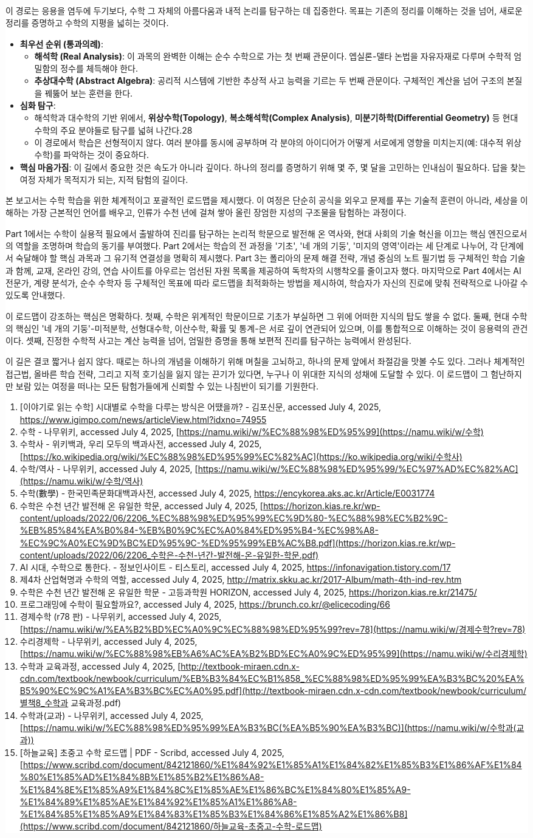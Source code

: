 
이 경로는 응용을 염두에 두기보다, 수학 그 자체의 아름다움과 내적 논리를 탐구하는 데 집중한다. 목표는 기존의 정리를 이해하는 것을 넘어, 새로운 정리를 증명하고 수학의 지평을 넓히는 것이다.

- **최우선 순위 (통과의례)**:
  - **해석학 (Real Analysis)**: 이 과목의 완벽한 이해는 순수 수학으로 가는 첫 번째 관문이다. 엡실론-델타 논법을 자유자재로 다루며 수학적 엄밀함의 정수를 체득해야 한다.
  - **추상대수학 (Abstract Algebra)**: 공리적 시스템에 기반한 추상적 사고 능력을 기르는 두 번째 관문이다. 구체적인 계산을 넘어 구조의 본질을 꿰뚫어 보는 훈련을 한다.
- **심화 탐구**:
  - 해석학과 대수학의 기반 위에서, **위상수학(Topology)**, **복소해석학(Complex Analysis)**, **미분기하학(Differential Geometry)** 등 현대 수학의 주요 분야들로 탐구를 넓혀 나간다.28
  - 이 경로에서 학습은 선형적이지 않다. 여러 분야를 동시에 공부하며 각 분야의 아이디어가 어떻게 서로에게 영향을 미치는지(예: 대수적 위상수학)를 파악하는 것이 중요하다.
- **핵심 마음가짐**: 이 길에서 중요한 것은 속도가 아니라 깊이다. 하나의 정리를 증명하기 위해 몇 주, 몇 달을 고민하는 인내심이 필요하다. 답을 찾는 여정 자체가 목적지가 되는, 지적 탐험의 길이다.


본 보고서는 수학 학습을 위한 체계적이고 포괄적인 로드맵을 제시했다. 이 여정은 단순히 공식을 외우고 문제를 푸는 기술적 훈련이 아니라, 세상을 이해하는 가장 근본적인 언어를 배우고, 인류가 수천 년에 걸쳐 쌓아 올린 장엄한 지성의 구조물을 탐험하는 과정이다.

Part 1에서는 수학이 실용적 필요에서 출발하여 진리를 탐구하는 논리적 학문으로 발전해 온 역사와, 현대 사회의 기술 혁신을 이끄는 핵심 엔진으로서의 역할을 조명하며 학습의 동기를 부여했다. Part 2에서는 학습의 전 과정을 '기초', '네 개의 기둥', '미지의 영역'이라는 세 단계로 나누어, 각 단계에서 숙달해야 할 핵심 과목과 그 유기적 연결성을 명확히 제시했다. Part 3는 폴리아의 문제 해결 전략, 개념 중심의 노트 필기법 등 구체적인 학습 기술과 함께, 교재, 온라인 강의, 연습 사이트를 아우르는 엄선된 자원 목록을 제공하여 독학자의 시행착오를 줄이고자 했다. 마지막으로 Part 4에서는 AI 전문가, 계량 분석가, 순수 수학자 등 구체적인 목표에 따라 로드맵을 최적화하는 방법을 제시하여, 학습자가 자신의 진로에 맞춰 전략적으로 나아갈 수 있도록 안내했다.

이 로드맵이 강조하는 핵심은 명확하다. 첫째, 수학은 위계적인 학문이므로 기초가 부실하면 그 위에 어떠한 지식의 탑도 쌓을 수 없다. 둘째, 현대 수학의 핵심인 '네 개의 기둥'-미적분학, 선형대수학, 이산수학, 확률 및 통계-은 서로 깊이 연관되어 있으며, 이를 통합적으로 이해하는 것이 응용력의 관건이다. 셋째, 진정한 수학적 사고는 계산 능력을 넘어, 엄밀한 증명을 통해 보편적 진리를 탐구하는 능력에서 완성된다.

이 길은 결코 짧거나 쉽지 않다. 때로는 하나의 개념을 이해하기 위해 며칠을 고뇌하고, 하나의 문제 앞에서 좌절감을 맛볼 수도 있다. 그러나 체계적인 접근법, 올바른 학습 전략, 그리고 지적 호기심을 잃지 않는 끈기가 있다면, 누구나 이 위대한 지식의 성채에 도달할 수 있다. 이 로드맵이 그 험난하지만 보람 있는 여정을 떠나는 모든 탐험가들에게 신뢰할 수 있는 나침반이 되기를 기원한다.


1. [이야기로 읽는 수학] 시대별로 수학을 다루는 방식은 어땠을까? - 김포신문, accessed July 4, 2025, https://www.igimpo.com/news/articleView.html?idxno=74955
2. 수학 - 나무위키, accessed July 4, 2025, [https://namu.wiki/w/%EC%88%98%ED%95%99](https://namu.wiki/w/수학)
3. 수학사 - 위키백과, 우리 모두의 백과사전, accessed July 4, 2025, [https://ko.wikipedia.org/wiki/%EC%88%98%ED%95%99%EC%82%AC](https://ko.wikipedia.org/wiki/수학사)
4. 수학/역사 - 나무위키, accessed July 4, 2025, [https://namu.wiki/w/%EC%88%98%ED%95%99/%EC%97%AD%EC%82%AC](https://namu.wiki/w/수학/역사)
5. 수학(數學) - 한국민족문화대백과사전, accessed July 4, 2025, https://encykorea.aks.ac.kr/Article/E0031774
6. 수학은 수천 년간 발전해 온 유일한 학문, accessed July 4, 2025, [https://horizon.kias.re.kr/wp-content/uploads/2022/06/2206_%EC%88%98%ED%95%99%EC%9D%80-%EC%88%98%EC%B2%9C-%EB%85%84%EA%B0%84-%EB%B0%9C%EC%A0%84%ED%95%B4-%EC%98%A8-%EC%9C%A0%EC%9D%BC%ED%95%9C-%ED%95%99%EB%AC%B8.pdf](https://horizon.kias.re.kr/wp-content/uploads/2022/06/2206_수학은-수천-년간-발전해-온-유일한-학문.pdf)
7. AI 시대, 수학으로 통한다. - 정보인사이트 - 티스토리, accessed July 4, 2025, https://infonavigation.tistory.com/17
8. 제4차 산업혁명과 수학의 역할, accessed July 4, 2025, http://matrix.skku.ac.kr/2017-Album/math-4th-ind-rev.htm
9. 수학은 수천 년간 발전해 온 유일한 학문 - 고등과학원 HORIZON, accessed July 4, 2025, https://horizon.kias.re.kr/21475/
10. 프로그래밍에 수학이 필요할까요?, accessed July 4, 2025, https://brunch.co.kr/@elicecoding/66
11. 경제수학 (r78 판) - 나무위키, accessed July 4, 2025, [https://namu.wiki/w/%EA%B2%BD%EC%A0%9C%EC%88%98%ED%95%99?rev=78](https://namu.wiki/w/경제수학?rev=78)
12. 수리경제학 - 나무위키, accessed July 4, 2025, [https://namu.wiki/w/%EC%88%98%EB%A6%AC%EA%B2%BD%EC%A0%9C%ED%95%99](https://namu.wiki/w/수리경제학)
13. 수학과 교육과정, accessed July 4, 2025, [http://textbook-miraen.cdn.x-cdn.com/textbook/newbook/curriculum/%EB%B3%84%EC%B1%858_%EC%88%98%ED%95%99%EA%B3%BC%20%EA%B5%90%EC%9C%A1%EA%B3%BC%EC%A0%95.pdf](http://textbook-miraen.cdn.x-cdn.com/textbook/newbook/curriculum/별책8_수학과 교육과정.pdf)
14. 수학과(교과) - 나무위키, accessed July 4, 2025, [https://namu.wiki/w/%EC%88%98%ED%95%99%EA%B3%BC(%EA%B5%90%EA%B3%BC)](https://namu.wiki/w/수학과(교과))
15. [하늘교육] 초중고 수학 로드맵 | PDF - Scribd, accessed July 4, 2025, [https://www.scribd.com/document/842121860/%E1%84%92%E1%85%A1%E1%84%82%E1%85%B3%E1%86%AF%E1%84%80%E1%85%AD%E1%84%8B%E1%85%B2%E1%86%A8-%E1%84%8E%E1%85%A9%E1%84%8C%E1%85%AE%E1%86%BC%E1%84%80%E1%85%A9-%E1%84%89%E1%85%AE%E1%84%92%E1%85%A1%E1%86%A8-%E1%84%85%E1%85%A9%E1%84%83%E1%85%B3%E1%84%86%E1%85%A2%E1%86%B8](https://www.scribd.com/document/842121860/하늘교육-초중고-수학-로드맵)
